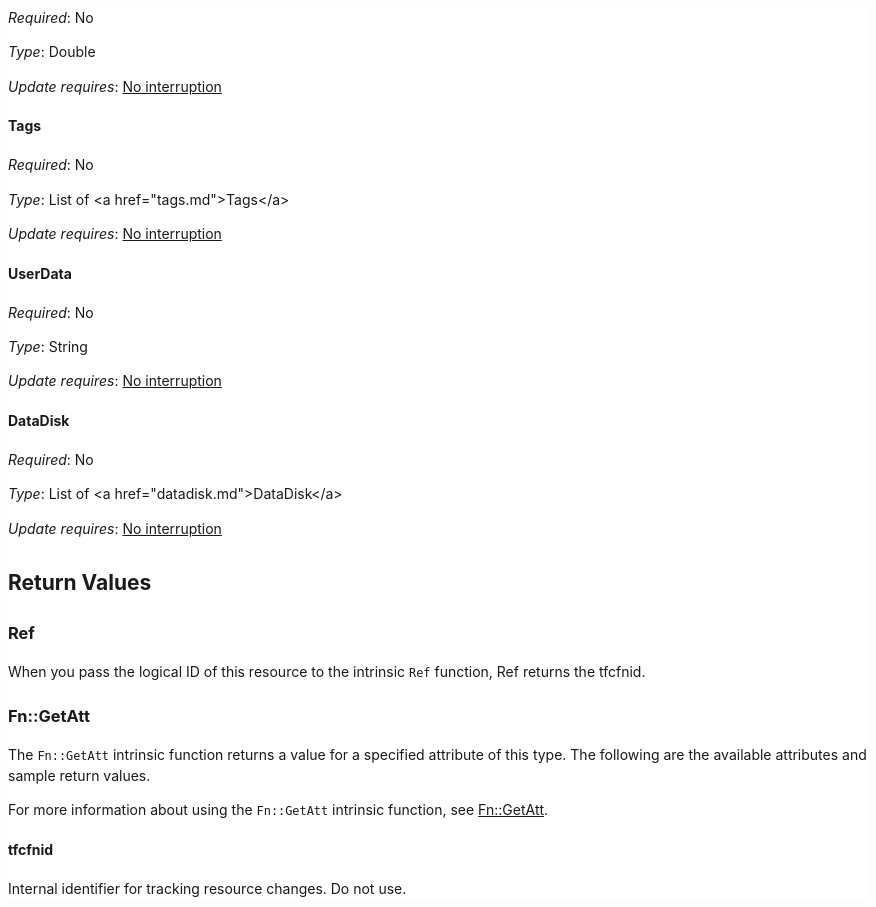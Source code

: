 _Required_: No

_Type_: Double

_Update requires_: [No interruption](https://docs.aws.amazon.com/AWSCloudFormation/latest/UserGuide/using-cfn-updating-stacks-update-behaviors.html#update-no-interrupt)

#### Tags

_Required_: No

_Type_: List of &lt;a href=&#34;tags.md&#34;&gt;Tags&lt;/a&gt;

_Update requires_: [No interruption](https://docs.aws.amazon.com/AWSCloudFormation/latest/UserGuide/using-cfn-updating-stacks-update-behaviors.html#update-no-interrupt)

#### UserData

_Required_: No

_Type_: String

_Update requires_: [No interruption](https://docs.aws.amazon.com/AWSCloudFormation/latest/UserGuide/using-cfn-updating-stacks-update-behaviors.html#update-no-interrupt)

#### DataDisk

_Required_: No

_Type_: List of &lt;a href=&#34;datadisk.md&#34;&gt;DataDisk&lt;/a&gt;

_Update requires_: [No interruption](https://docs.aws.amazon.com/AWSCloudFormation/latest/UserGuide/using-cfn-updating-stacks-update-behaviors.html#update-no-interrupt)

## Return Values

### Ref

When you pass the logical ID of this resource to the intrinsic `Ref` function, Ref returns the tfcfnid.

### Fn::GetAtt

The `Fn::GetAtt` intrinsic function returns a value for a specified attribute of this type. The following are the available attributes and sample return values.

For more information about using the `Fn::GetAtt` intrinsic function, see [Fn::GetAtt](https://docs.aws.amazon.com/AWSCloudFormation/latest/UserGuide/intrinsic-function-reference-getatt.html).

#### tfcfnid

Internal identifier for tracking resource changes. Do not use.

